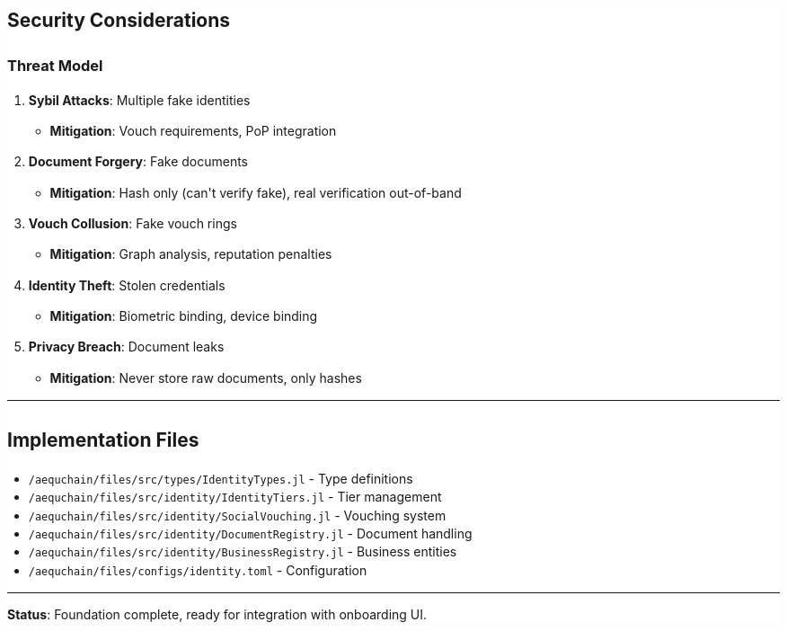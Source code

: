 
## Security Considerations

### Threat Model

1. **Sybil Attacks**: Multiple fake identities
   - **Mitigation**: Vouch requirements, PoP integration

2. **Document Forgery**: Fake documents
   - **Mitigation**: Hash only (can't verify fake), real verification out-of-band

3. **Vouch Collusion**: Fake vouch rings
   - **Mitigation**: Graph analysis, reputation penalties

4. **Identity Theft**: Stolen credentials
   - **Mitigation**: Biometric binding, device binding

5. **Privacy Breach**: Document leaks
   - **Mitigation**: Never store raw documents, only hashes

---

## Implementation Files

- `/aequchain/files/src/types/IdentityTypes.jl` - Type definitions
- `/aequchain/files/src/identity/IdentityTiers.jl` - Tier management
- `/aequchain/files/src/identity/SocialVouching.jl` - Vouching system
- `/aequchain/files/src/identity/DocumentRegistry.jl` - Document handling
- `/aequchain/files/src/identity/BusinessRegistry.jl` - Business entities
- `/aequchain/files/configs/identity.toml` - Configuration

---

**Status**: Foundation complete, ready for integration with onboarding UI.
